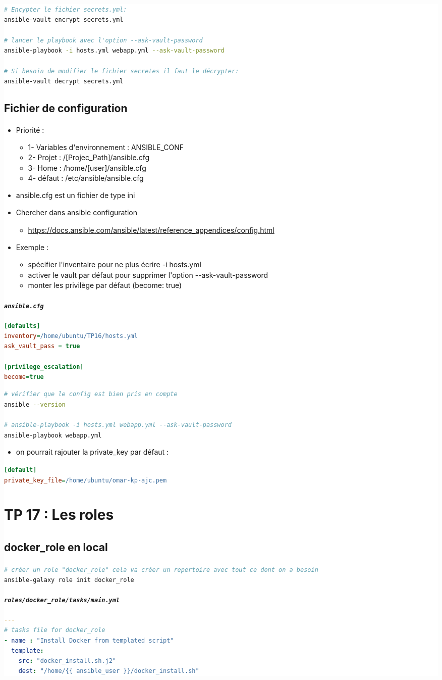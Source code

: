 ```bash
# Encypter le fichier secrets.yml:
ansible-vault encrypt secrets.yml

# lancer le playbook avec l'option --ask-vault-password
ansible-playbook -i hosts.yml webapp.yml --ask-vault-password

# Si besoin de modifier le fichier secretes il faut le décrypter:
ansible-vault decrypt secrets.yml
```

## Fichier de configuration
* Priorité :
    * 1- Variables d'environnement : ANSIBLE_CONF
    * 2- Projet : /[Projec_Path]/ansible.cfg
    * 3- Home : /home/[user]/ansible.cfg
    * 4- défaut : /etc/ansible/ansible.cfg
* ansible.cfg est un fichier de type ini
* Chercher dans ansible configuration
    * https://docs.ansible.com/ansible/latest/reference_appendices/config.html


* Exemple :
    * spécifier l'inventaire pour ne plus écrire -i hosts.yml
    * activer le vault par défaut pour supprimer l'option --ask-vault-password
    * monter les privilège par défaut (become: true) 

#### ***`ansible.cfg`*** 
```ini
[defaults]
inventory=/home/ubuntu/TP16/hosts.yml
ask_vault_pass = true

[privilege_escalation]
become=true
```

```bash
# vérifier que le config est bien pris en compte
ansible --version

# ansible-playbook -i hosts.yml webapp.yml --ask-vault-password 
ansible-playbook webapp.yml
```

* on pourrait rajouter la private_key par défaut :
```ini
[default]
private_key_file=/home/ubuntu/omar-kp-ajc.pem
```
# TP 17 : Les roles
## docker_role en local
```bash
# créer un role "docker_role" cela va créer un repertoire avec tout ce dont on a besoin
ansible-galaxy role init docker_role
```
#### ***`roles/docker_role/tasks/main.yml`***
```yml
---
# tasks file for docker_role
- name : "Install Docker from templated script"
  template:
    src: "docker_install.sh.j2"
    dest: "/home/{{ ansible_user }}/docker_install.sh"
```